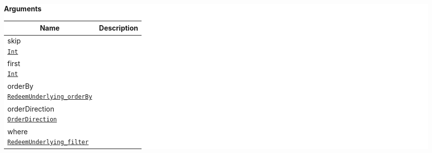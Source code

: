 
<p style={{ marginBottom: "0.4em" }}><strong>Arguments</strong></p>

<table>
<thead><tr><th>Name</th><th>Description</th></tr></thead>
<tbody>
<tr>
<td>
skip<br />
<a href="/docs/Ethereum-v2/scalars#int"><code>Int</code></a>
</td>
<td>

</td>
</tr>
<tr>
<td>
first<br />
<a href="/docs/Ethereum-v2/scalars#int"><code>Int</code></a>
</td>
<td>

</td>
</tr>
<tr>
<td>
orderBy<br />
<a href="/docs/Ethereum-v2/enums#redeemunderlying_orderby"><code>RedeemUnderlying_orderBy</code></a>
</td>
<td>

</td>
</tr>
<tr>
<td>
orderDirection<br />
<a href="/docs/Ethereum-v2/enums#orderdirection"><code>OrderDirection</code></a>
</td>
<td>

</td>
</tr>
<tr>
<td>
where<br />
<a href="/docs/Ethereum-v2/inputObjects#redeemunderlying_filter"><code>RedeemUnderlying_filter</code></a>
</td>
<td>

</td>
</tr>
</tbody>
</table>
